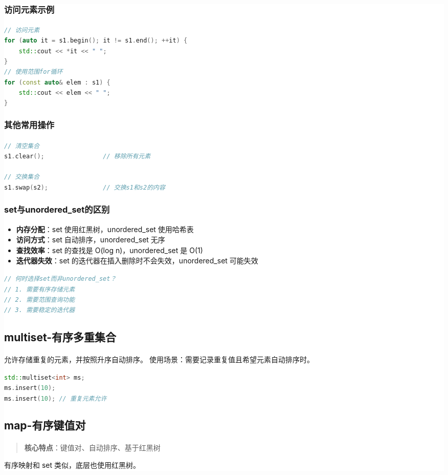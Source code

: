 ### 访问元素示例

```cpp
// 访问元素
for (auto it = s1.begin(); it != s1.end(); ++it) {
    std::cout << *it << " ";
}
// 使用范围for循环
for (const auto& elem : s1) {
    std::cout << elem << " ";
}
```

### 其他常用操作

```cpp
// 清空集合
s1.clear();                // 移除所有元素

// 交换集合
s1.swap(s2);               // 交换s1和s2的内容
```

### set与unordered_set的区别

- **内存分配**：set 使用红黑树，unordered_set 使用哈希表
- **访问方式**：set 自动排序，unordered_set 无序
- **查找效率**：set 的查找是 O(log n)，unordered_set 是 O(1)
- **迭代器失效**：set 的迭代器在插入删除时不会失效，unordered_set 可能失效

```cpp
// 何时选择set而非unordered_set？
// 1. 需要有序存储元素
// 2. 需要范围查询功能
// 3. 需要稳定的迭代器
```

## multiset-有序多重集合

允许存储重复的元素，并按照升序自动排序。
使用场景：需要记录重复值且希望元素自动排序时。

```cpp
std::multiset<int> ms;
ms.insert(10);
ms.insert(10); // 重复元素允许
```

## map-有序键值对

> **核心特点**：键值对、自动排序、基于红黑树

有序映射和 set 类似，底层也使用红黑树。  
